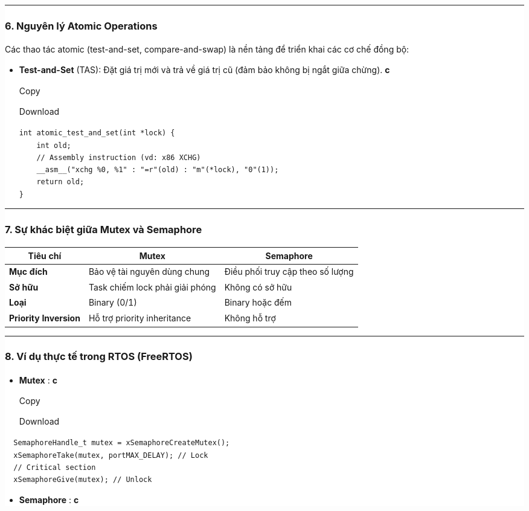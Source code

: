
---

### **6. Nguyên lý Atomic Operations**

Các thao tác atomic (test-and-set, compare-and-swap) là nền tảng để triển khai các cơ chế đồng bộ:

* **Test-and-Set** (TAS): Đặt giá trị mới và trả về giá trị cũ (đảm bảo không bị ngắt giữa chừng).
  **c**

  Copy

  Download

  ```
  int atomic_test_and_set(int *lock) {
      int old;
      // Assembly instruction (vd: x86 XCHG)
      __asm__("xchg %0, %1" : "=r"(old) : "m"(*lock), "0"(1));
      return old;
  }
  ```

---

### **7. Sự khác biệt giữa Mutex và Semaphore**

| **Tiêu chí**         | **Mutex**                     | **Semaphore**                     |
| ---------------------------- | ----------------------------------- | --------------------------------------- |
| **Mục đích**        | Bảo vệ tài nguyên dùng chung   | Điều phối truy cập theo số lượng |
| **Sở hữu**           | Task chiếm lock phải giải phóng | Không có sở hữu                     |
| **Loại**              | Binary (0/1)                        | Binary hoặc đếm                      |
| **Priority Inversion** | Hỗ trợ priority inheritance       | Không hỗ trợ                         |

---

### **8. Ví dụ thực tế trong RTOS (FreeRTOS)**

* **Mutex** :
  **c**

  Copy

  Download

```
  SemaphoreHandle_t mutex = xSemaphoreCreateMutex();
  xSemaphoreTake(mutex, portMAX_DELAY); // Lock
  // Critical section
  xSemaphoreGive(mutex); // Unlock
```

* **Semaphore** :
  **c**
